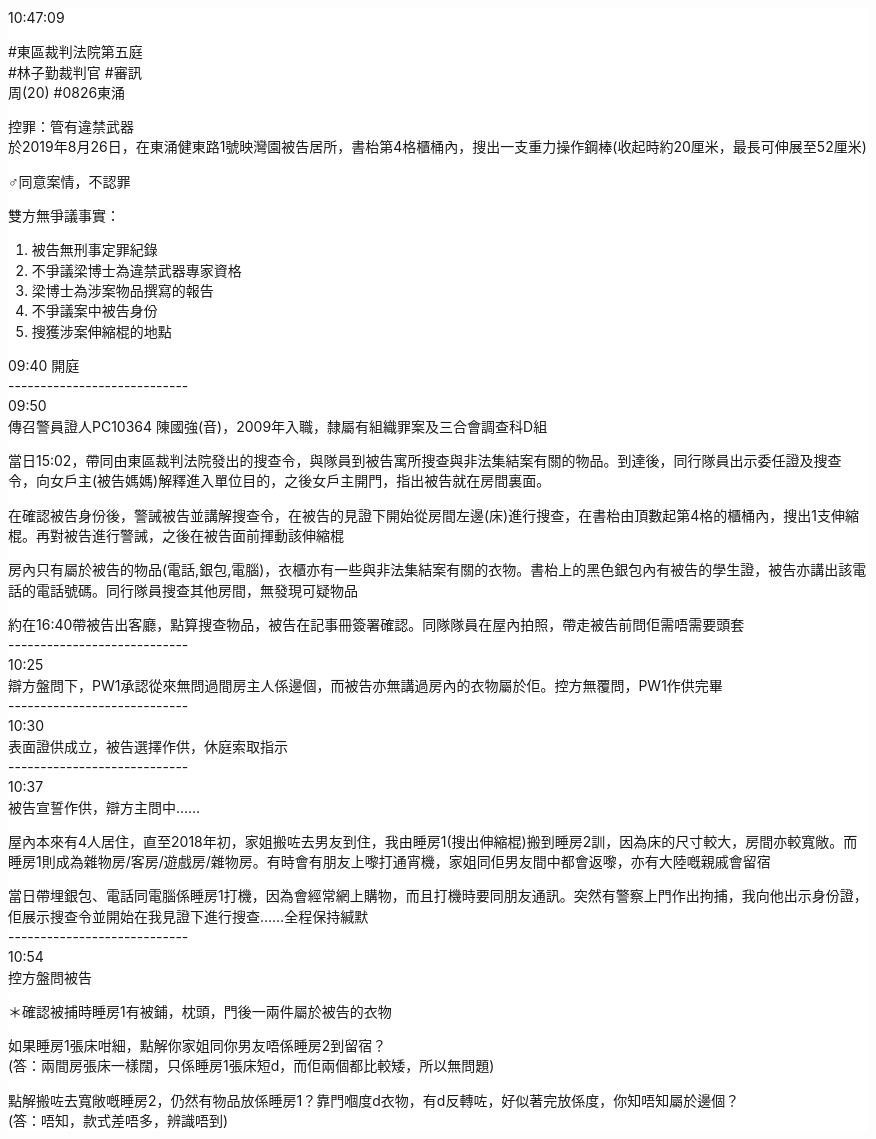       
10:47:09



\#東區裁判法院第五庭  
\#林子勤裁判官 \#審訊  
周(20) \#0826東涌  
  
控罪：管有違禁武器  
於2019年8月26日，在東涌健東路1號映灣園被告居所，書枱第4格櫃桶內，搜出一支重力操作鋼棒(收起時約20厘米，最長可伸展至52厘米)  
  
‍♂️同意案情，不認罪  
  
雙方無爭議事實：  
1) 被告無刑事定罪紀錄  
2) 不爭議梁博士為違禁武器專家資格  
3) 梁博士為涉案物品撰寫的報告  
4) 不爭議案中被告身份  
5) 搜獲涉案伸縮棍的地點  
  
09:40 開庭  
\----------------------------  
09:50  
傳召警員證人PC10364 陳國強(音)，2009年入職，隸屬有組織罪案及三合會調查科D組  
  
當日15:02，帶同由東區裁判法院發出的搜查令，與隊員到被告寓所搜查與非法集結案有關的物品。到達後，同行隊員出示委任證及搜查令，向女戶主(被告媽媽)解釋進入單位目的，之後女戶主開門，指出被告就在房間裏面。  
  
在確認被告身份後，警誡被告並講解搜查令，在被告的見證下開始從房間左邊(床)進行搜查，在書枱由頂數起第4格的櫃桶內，搜出1支伸縮棍。再對被告進行警誡，之後在被告面前揮動該伸縮棍  
  
房內只有屬於被告的物品(電話,銀包,電腦)，衣櫃亦有一些與非法集結案有關的衣物。書枱上的黑色銀包內有被告的學生證，被告亦講出該電話的電話號碼。同行隊員搜查其他房間，無發現可疑物品  
  
約在16:40帶被告出客廳，點算搜查物品，被告在記事冊簽署確認。同隊隊員在屋內拍照，帶走被告前問佢需唔需要頭套  
\----------------------------  
10:25  
辯方盤問下，PW1承認從來無問過間房主人係邊個，而被告亦無講過房內的衣物屬於佢。控方無覆問，PW1作供完畢  
\----------------------------  
10:30  
表面證供成立，被告選擇作供，休庭索取指示  
\----------------------------  
10:37  
被告宣誓作供，辯方主問中……  
  
屋內本來有4人居住，直至2018年初，家姐搬咗去男友到住，我由睡房1(搜出伸縮棍)搬到睡房2訓，因為床的尺寸較大，房間亦較寬敞。而睡房1則成為雜物房/客房/遊戲房/雜物房。有時會有朋友上嚟打通宵機，家姐同佢男友間中都會返嚟，亦有大陸嘅親戚會留宿  
  
當日帶埋銀包、電話同電腦係睡房1打機，因為會經常網上購物，而且打機時要同朋友通訊。突然有警察上門作出拘捕，我向他出示身份證，佢展示搜查令並開始在我見證下進行搜查……全程保持緘默  
\----------------------------  
10:54  
控方盤問被告  
  
＊確認被捕時睡房1有被鋪，枕頭，門後一兩件屬於被告的衣物  
  
如果睡房1張床咁細，點解你家姐同你男友唔係睡房2到留宿？  
(答：兩間房張床一樣闊，只係睡房1張床短d，而佢兩個都比較矮，所以無問題)  
  
點解搬咗去寬敞嘅睡房2，仍然有物品放係睡房1？靠門嗰度d衣物，有d反轉咗，好似著完放係度，你知唔知屬於邊個？  
(答：唔知，款式差唔多，辨識唔到)  
  